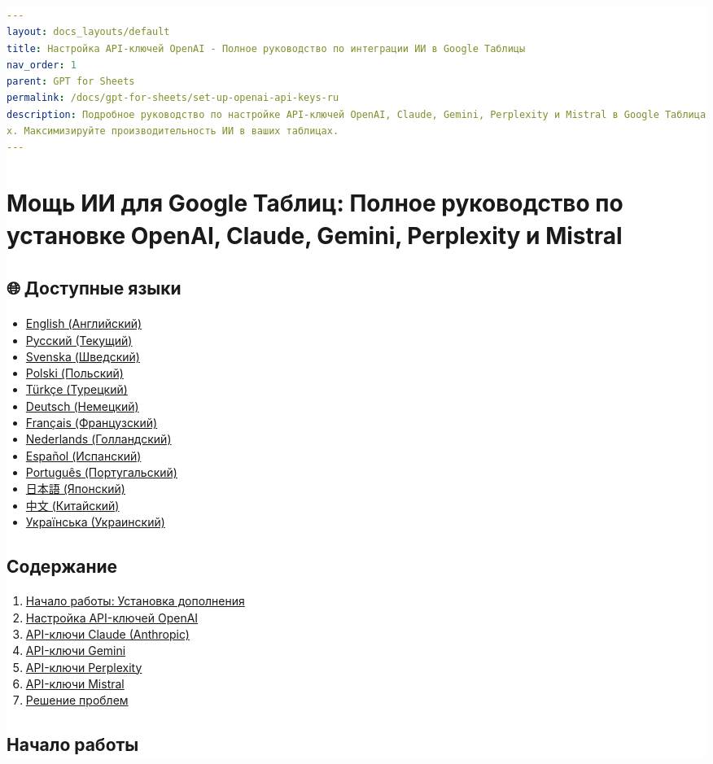 ```yaml
---
layout: docs_layouts/default
title: Настройка API-ключей OpenAI - Полное руководство по интеграции ИИ в Google Таблицы
nav_order: 1
parent: GPT for Sheets
permalink: /docs/gpt-for-sheets/set-up-openai-api-keys-ru
description: Подробное руководство по настройке API-ключей OpenAI, Claude, Gemini, Perplexity и Mistral в Google Таблицах. Максимизируйте производительность ИИ в ваших таблицах.
---
```


<script>
window.onload = function() {
    var promoElement = document.getElementById("promo-sheets");
    if (promoElement) {
        promoElement.style.display = "none";
    }
};
</script>

# Мощь ИИ для Google Таблиц: Полное руководство по установке OpenAI, Claude, Gemini, Perplexity и Mistral

## 🌐 Доступные языки
- [English (Английский)](/docs/gpt-for-sheets/set-up-openai-api-keys)
- [Русский (Текущий)](/docs/gpt-for-sheets/set-up-openai-api-keys-ru)
- [Svenska (Шведский)](/docs/gpt-for-sheets/set-up-openai-api-keys-sv)
- [Polski (Польский)](/docs/gpt-for-sheets/set-up-openai-api-keys-pl)
- [Türkçe (Турецкий)](/docs/gpt-for-sheets/set-up-openai-api-keys-tr)
- [Deutsch (Немецкий)](/docs/gpt-for-sheets/set-up-openai-api-keys-ch)
- [Français (Французский)](/docs/gpt-for-sheets/set-up-openai-api-keys-fr)
- [Nederlands (Голландский)](/docs/gpt-for-sheets/set-up-openai-api-keys-nl)
- [Español (Испанский)](/docs/gpt-for-sheets/set-up-openai-api-keys-es)
- [Português (Португальский)](/docs/gpt-for-sheets/set-up-openai-api-keys-pt)
- [日本語 (Японский)](/docs/gpt-for-sheets/set-up-openai-api-keys-ja)
- [中文 (Китайский)](/docs/gpt-for-sheets/set-up-openai-api-keys-zh)
- [Українська (Украинский)](/docs/gpt-for-sheets/set-up-openai-api-keys-uk)

## Содержание
1. [Начало работы: Установка дополнения](#начало-работы)
2. [Настройка API-ключей OpenAI](#настройка-api-ключей-openai)
3. [API-ключи Claude (Anthropic)](#api-ключи-claude)
4. [API-ключи Gemini](#api-ключи-gemini)
5. [API-ключи Perplexity](#api-ключи-perplexity)
6. [API-ключи Mistral](#api-ключи-mistral)
7. [Решение проблем](#решение-проблем)

## Начало работы
